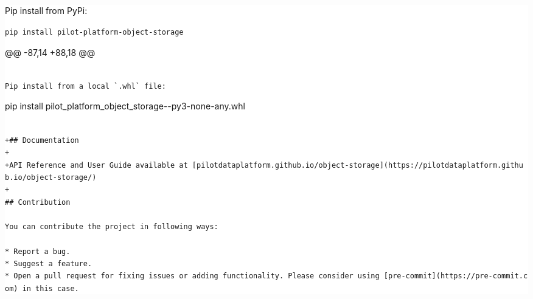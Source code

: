  Pip install from PyPi:
 ```
 pip install pilot-platform-object-storage
 ```
@@ -87,14 +88,18 @@
 ```
 
 Pip install from a local `.whl` file:
 ```
 pip install pilot_platform_object_storage-<VERSION>-py3-none-any.whl
 ```
 
+## Documentation
+
+API Reference and User Guide available at [pilotdataplatform.github.io/object-storage](https://pilotdataplatform.github.io/object-storage/)
+
 ## Contribution
 
 You can contribute the project in following ways:
 
 * Report a bug.
 * Suggest a feature.
 * Open a pull request for fixing issues or adding functionality. Please consider using [pre-commit](https://pre-commit.com) in this case.
```

